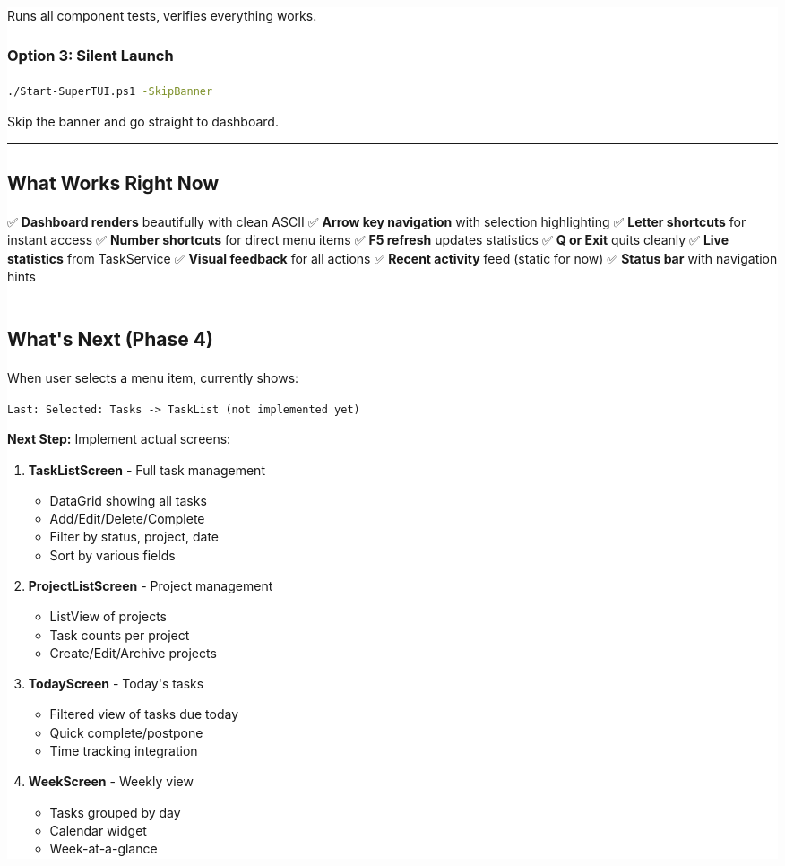 Runs all component tests, verifies everything works.

### Option 3: Silent Launch
```bash
./Start-SuperTUI.ps1 -SkipBanner
```

Skip the banner and go straight to dashboard.

---

## What Works Right Now

✅ **Dashboard renders** beautifully with clean ASCII
✅ **Arrow key navigation** with selection highlighting
✅ **Letter shortcuts** for instant access
✅ **Number shortcuts** for direct menu items
✅ **F5 refresh** updates statistics
✅ **Q or Exit** quits cleanly
✅ **Live statistics** from TaskService
✅ **Visual feedback** for all actions
✅ **Recent activity** feed (static for now)
✅ **Status bar** with navigation hints

---

## What's Next (Phase 4)

When user selects a menu item, currently shows:
```
Last: Selected: Tasks -> TaskList (not implemented yet)
```

**Next Step:** Implement actual screens:

1. **TaskListScreen** - Full task management
   - DataGrid showing all tasks
   - Add/Edit/Delete/Complete
   - Filter by status, project, date
   - Sort by various fields

2. **ProjectListScreen** - Project management
   - ListView of projects
   - Task counts per project
   - Create/Edit/Archive projects

3. **TodayScreen** - Today's tasks
   - Filtered view of tasks due today
   - Quick complete/postpone
   - Time tracking integration

4. **WeekScreen** - Weekly view
   - Tasks grouped by day
   - Calendar widget
   - Week-at-a-glance
